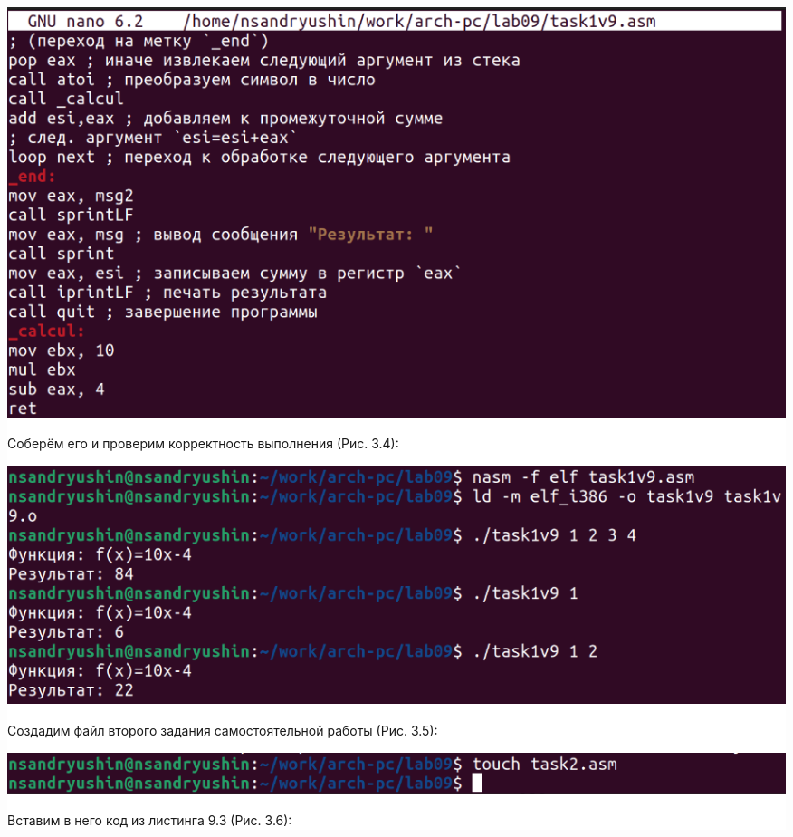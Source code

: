 

![Редактирование кода (продолжение)](image/45.png)

Соберём его и проверим корректность выполнения (Рис. 3.4):

![Сборка и проверка работы программы](image/46.png)

Создадим файл второго задания самостоятельной работы (Рис. 3.5):

![Создание файла второго задания самостоятельной работы](image/47.png)

Вставим в него код из листинга 9.3 (Рис. 3.6):

